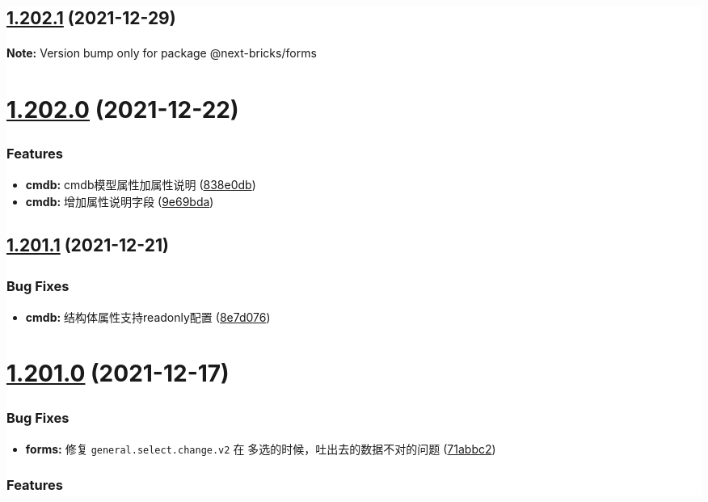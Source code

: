 



## [1.202.1](https://github.com/easyops-cn/next-basics/compare/@next-bricks/forms@1.202.0...@next-bricks/forms@1.202.1) (2021-12-29)

**Note:** Version bump only for package @next-bricks/forms





# [1.202.0](https://github.com/easyops-cn/next-basics/compare/@next-bricks/forms@1.201.1...@next-bricks/forms@1.202.0) (2021-12-22)


### Features

* **cmdb:** cmdb模型属性加属性说明 ([838e0db](https://github.com/easyops-cn/next-basics/commit/838e0dbc2d3f1dd4449562631cec64cb11eb1fa5))
* **cmdb:** 增加属性说明字段 ([9e69bda](https://github.com/easyops-cn/next-basics/commit/9e69bda011d882b3c5ef9e065f9ddd9bf2d69f69))





## [1.201.1](https://github.com/easyops-cn/next-basics/compare/@next-bricks/forms@1.201.0...@next-bricks/forms@1.201.1) (2021-12-21)


### Bug Fixes

* **cmdb:** 结构体属性支持readonly配置 ([8e7d076](https://github.com/easyops-cn/next-basics/commit/8e7d076fc3aac5b6e630ab6a8c6292dd45a50e2f))





# [1.201.0](https://github.com/easyops-cn/next-basics/compare/@next-bricks/forms@1.200.5...@next-bricks/forms@1.201.0) (2021-12-17)


### Bug Fixes

* **forms:**  修复 `general.select.change.v2` 在 多选的时候，吐出去的数据不对的问题 ([71abbc2](https://github.com/easyops-cn/next-basics/commit/71abbc29e3c06d94a72a28b998d3d9456ea24592))


### Features
